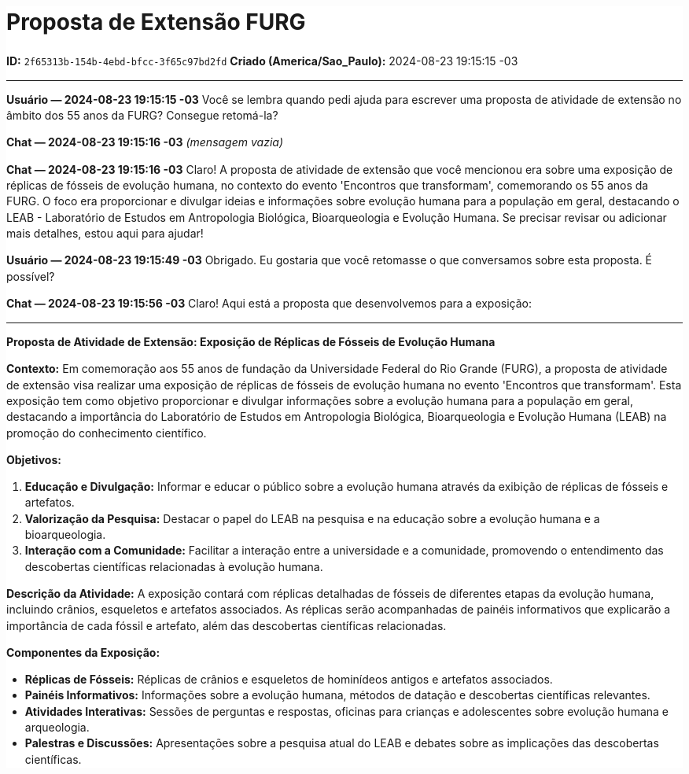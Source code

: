 # Proposta de Extensão FURG

**ID:** `2f65313b-154b-4ebd-bfcc-3f65c97bd2fd`
**Criado (America/Sao_Paulo):** 2024-08-23 19:15:15 -03

---

**Usuário — 2024-08-23 19:15:15 -03**
Você se lembra quando pedi ajuda para escrever uma proposta de atividade de extensão no âmbito dos 55 anos da FURG? Consegue retomá-la?

**Chat — 2024-08-23 19:15:16 -03**
_(mensagem vazia)_

**Chat — 2024-08-23 19:15:16 -03**
Claro! A proposta de atividade de extensão que você mencionou era sobre uma exposição de réplicas de fósseis de evolução humana, no contexto do evento 'Encontros que transformam', comemorando os 55 anos da FURG. O foco era proporcionar e divulgar ideias e informações sobre evolução humana para a população em geral, destacando o LEAB - Laboratório de Estudos em Antropologia Biológica, Bioarqueologia e Evolução Humana. Se precisar revisar ou adicionar mais detalhes, estou aqui para ajudar!

**Usuário — 2024-08-23 19:15:49 -03**
Obrigado. Eu gostaria que você retomasse o que conversamos sobre esta proposta. É possível?

**Chat — 2024-08-23 19:15:56 -03**
Claro! Aqui está a proposta que desenvolvemos para a exposição:

---

**Proposta de Atividade de Extensão: Exposição de Réplicas de Fósseis de Evolução Humana**

**Contexto:**
Em comemoração aos 55 anos de fundação da Universidade Federal do Rio Grande (FURG), a proposta de atividade de extensão visa realizar uma exposição de réplicas de fósseis de evolução humana no evento 'Encontros que transformam'. Esta exposição tem como objetivo proporcionar e divulgar informações sobre a evolução humana para a população em geral, destacando a importância do Laboratório de Estudos em Antropologia Biológica, Bioarqueologia e Evolução Humana (LEAB) na promoção do conhecimento científico.

**Objetivos:**
1. **Educação e Divulgação:** Informar e educar o público sobre a evolução humana através da exibição de réplicas de fósseis e artefatos.
2. **Valorização da Pesquisa:** Destacar o papel do LEAB na pesquisa e na educação sobre a evolução humana e a bioarqueologia.
3. **Interação com a Comunidade:** Facilitar a interação entre a universidade e a comunidade, promovendo o entendimento das descobertas científicas relacionadas à evolução humana.

**Descrição da Atividade:**
A exposição contará com réplicas detalhadas de fósseis de diferentes etapas da evolução humana, incluindo crânios, esqueletos e artefatos associados. As réplicas serão acompanhadas de painéis informativos que explicarão a importância de cada fóssil e artefato, além das descobertas científicas relacionadas.

**Componentes da Exposição:**
- **Réplicas de Fósseis:** Réplicas de crânios e esqueletos de hominídeos antigos e artefatos associados.
- **Painéis Informativos:** Informações sobre a evolução humana, métodos de datação e descobertas científicas relevantes.
- **Atividades Interativas:** Sessões de perguntas e respostas, oficinas para crianças e adolescentes sobre evolução humana e arqueologia.
- **Palestras e Discussões:** Apresentações sobre a pesquisa atual do LEAB e debates sobre as implicações das descobertas científicas.
